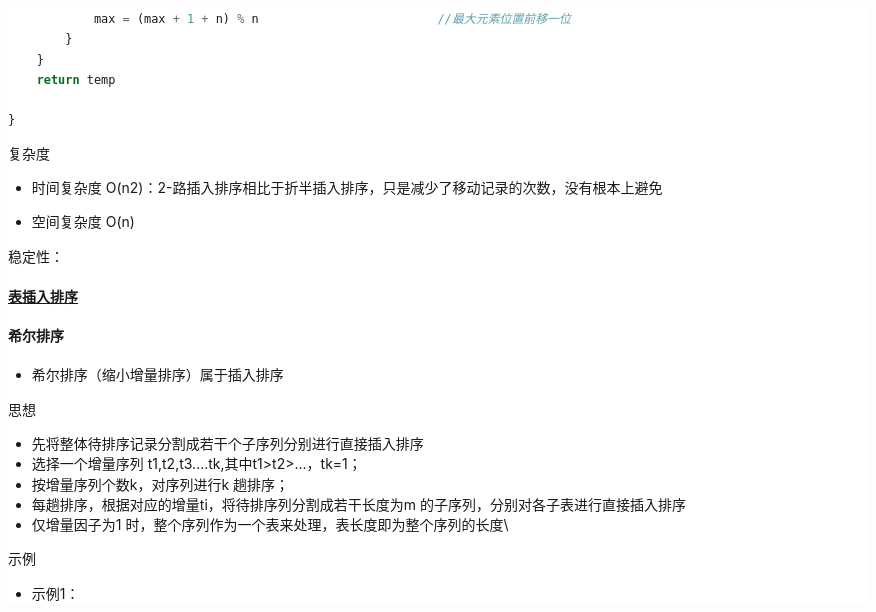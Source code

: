 ```javascript
			max = (max + 1 + n) % n							//最大元素位置前移一位
		}
	}
	return temp
	
}
```

复杂度

* 时间复杂度 O(n2)：2-路插入排序相比于折半插入排序，只是减少了移动记录的次数，没有根本上避免

* 空间复杂度 O(n)

稳定性：

#### [表插入排序](http://data.biancheng.net/view/68.html)

#### 希尔排序

* 希尔排序（缩小增量排序）属于插入排序

思想

* 先将整体待排序记录分割成若干个子序列分别进行直接插入排序
* 选择一个增量序列 t1,t2,t3....tk,其中t1>t2>...，tk=1；
* 按增量序列个数k，对序列进行k 趟排序；
* 每趟排序，根据对应的增量ti，将待排序列分割成若干长度为m 的子序列，分别对各子表进行直接插入排序
* 仅增量因子为1 时，整个序列作为一个表来处理，表长度即为整个序列的长度\

示例

* 示例1：
